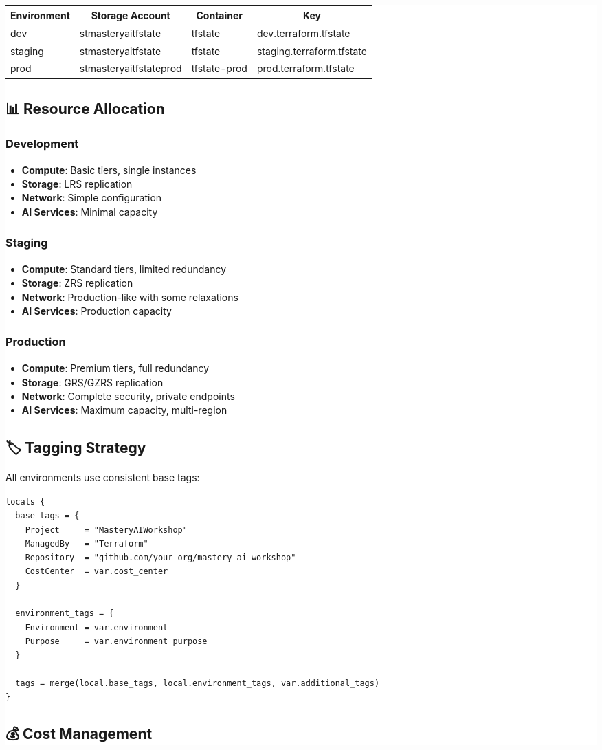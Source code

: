 | Environment | Storage Account | Container | Key |
|-------------|-----------------|-----------|-----|
| dev | stmasteryaitfstate | tfstate | dev.terraform.tfstate |
| staging | stmasteryaitfstate | tfstate | staging.terraform.tfstate |
| prod | stmasteryaitfstateprod | tfstate-prod | prod.terraform.tfstate |

## 📊 Resource Allocation

### Development
- **Compute**: Basic tiers, single instances
- **Storage**: LRS replication
- **Network**: Simple configuration
- **AI Services**: Minimal capacity

### Staging
- **Compute**: Standard tiers, limited redundancy
- **Storage**: ZRS replication
- **Network**: Production-like with some relaxations
- **AI Services**: Production capacity

### Production
- **Compute**: Premium tiers, full redundancy
- **Storage**: GRS/GZRS replication
- **Network**: Complete security, private endpoints
- **AI Services**: Maximum capacity, multi-region

## 🏷️ Tagging Strategy

All environments use consistent base tags:
```hcl
locals {
  base_tags = {
    Project     = "MasteryAIWorkshop"
    ManagedBy   = "Terraform"
    Repository  = "github.com/your-org/mastery-ai-workshop"
    CostCenter  = var.cost_center
  }
  
  environment_tags = {
    Environment = var.environment
    Purpose     = var.environment_purpose
  }
  
  tags = merge(local.base_tags, local.environment_tags, var.additional_tags)
}
```

## 💰 Cost Management
